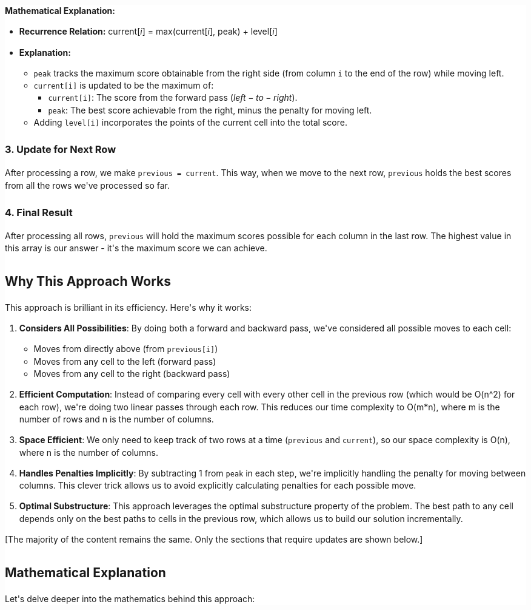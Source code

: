 **Mathematical Explanation:**

- **Recurrence Relation:**
 current$[i]$ = max(current$[i]$, peak) + level$[i]$

- **Explanation:**
  - `peak` tracks the maximum score obtainable from the right side (from column `i` to the end of the row) while moving left.
  - `current[i]` is updated to be the maximum of:
    - `current[i]`: The score from the forward pass $(left-to-right)$.
    - `peak`: The best score achievable from the right, minus the penalty for moving left.
  - Adding `level[i]` incorporates the points of the current cell into the total score.


### 3. Update for Next Row

After processing a row, we make `previous = current`. This way, when we move to the next row, `previous` holds the best scores from all the rows we've processed so far.

### 4. Final Result

After processing all rows, `previous` will hold the maximum scores possible for each column in the last row. The highest value in this array is our answer - it's the maximum score we can achieve.

## Why This Approach Works

This approach is brilliant in its efficiency. Here's why it works:

1. **Considers All Possibilities**: By doing both a forward and backward pass, we've considered all possible moves to each cell:
   - Moves from directly above (from `previous[i]`)
   - Moves from any cell to the left (forward pass)
   - Moves from any cell to the right (backward pass)

2. **Efficient Computation**: Instead of comparing every cell with every other cell in the previous row (which would be O(n^2) for each row), we're doing two linear passes through each row. This reduces our time complexity to O(m*n), where m is the number of rows and n is the number of columns.

3. **Space Efficient**: We only need to keep track of two rows at a time (`previous` and `current`), so our space complexity is O(n), where n is the number of columns.

4. **Handles Penalties Implicitly**: By subtracting 1 from `peak` in each step, we're implicitly handling the penalty for moving between columns. This clever trick allows us to avoid explicitly calculating penalties for each possible move.

5. **Optimal Substructure**: This approach leverages the optimal substructure property of the problem. The best path to any cell depends only on the best paths to cells in the previous row, which allows us to build our solution incrementally.

[The majority of the content remains the same. Only the sections that require updates are shown below.]

## Mathematical Explanation

Let's delve deeper into the mathematics behind this approach:
